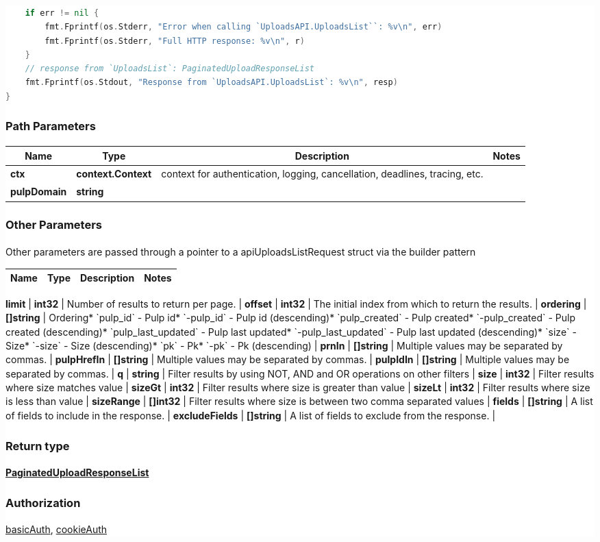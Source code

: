 ```go
	if err != nil {
		fmt.Fprintf(os.Stderr, "Error when calling `UploadsAPI.UploadsList``: %v\n", err)
		fmt.Fprintf(os.Stderr, "Full HTTP response: %v\n", r)
	}
	// response from `UploadsList`: PaginatedUploadResponseList
	fmt.Fprintf(os.Stdout, "Response from `UploadsAPI.UploadsList`: %v\n", resp)
}
```

### Path Parameters


Name | Type | Description  | Notes
------------- | ------------- | ------------- | -------------
**ctx** | **context.Context** | context for authentication, logging, cancellation, deadlines, tracing, etc.
**pulpDomain** | **string** |  | 

### Other Parameters

Other parameters are passed through a pointer to a apiUploadsListRequest struct via the builder pattern


Name | Type | Description  | Notes
------------- | ------------- | ------------- | -------------

 **limit** | **int32** | Number of results to return per page. | 
 **offset** | **int32** | The initial index from which to return the results. | 
 **ordering** | **[]string** | Ordering* &#x60;pulp_id&#x60; - Pulp id* &#x60;-pulp_id&#x60; - Pulp id (descending)* &#x60;pulp_created&#x60; - Pulp created* &#x60;-pulp_created&#x60; - Pulp created (descending)* &#x60;pulp_last_updated&#x60; - Pulp last updated* &#x60;-pulp_last_updated&#x60; - Pulp last updated (descending)* &#x60;size&#x60; - Size* &#x60;-size&#x60; - Size (descending)* &#x60;pk&#x60; - Pk* &#x60;-pk&#x60; - Pk (descending) | 
 **prnIn** | **[]string** | Multiple values may be separated by commas. | 
 **pulpHrefIn** | **[]string** | Multiple values may be separated by commas. | 
 **pulpIdIn** | **[]string** | Multiple values may be separated by commas. | 
 **q** | **string** | Filter results by using NOT, AND and OR operations on other filters | 
 **size** | **int32** | Filter results where size matches value | 
 **sizeGt** | **int32** | Filter results where size is greater than value | 
 **sizeLt** | **int32** | Filter results where size is less than value | 
 **sizeRange** | **[]int32** | Filter results where size is between two comma separated values | 
 **fields** | **[]string** | A list of fields to include in the response. | 
 **excludeFields** | **[]string** | A list of fields to exclude from the response. | 

### Return type

[**PaginatedUploadResponseList**](PaginatedUploadResponseList.md)

### Authorization

[basicAuth](../README.md#basicAuth), [cookieAuth](../README.md#cookieAuth)
